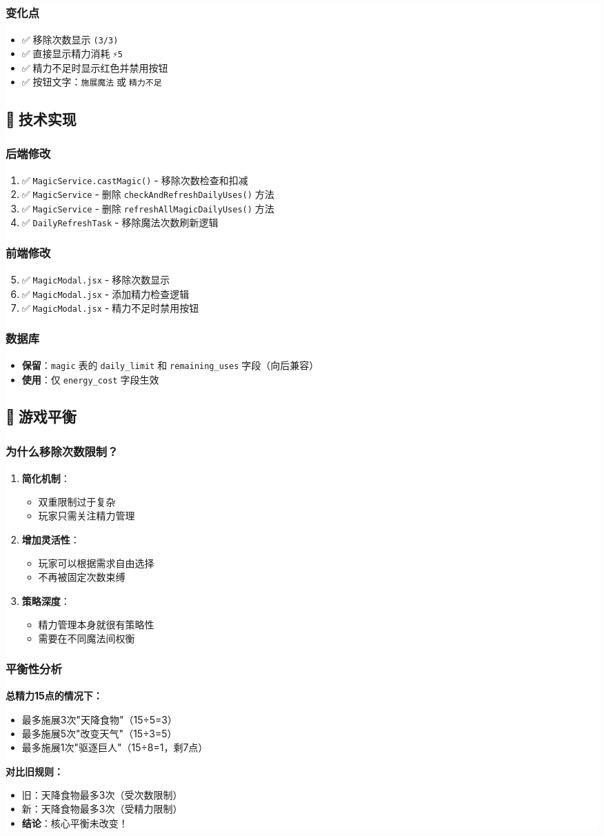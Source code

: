 ### 变化点
- ✅ 移除次数显示 `(3/3)`
- ✅ 直接显示精力消耗 `⚡5`
- ✅ 精力不足时显示红色并禁用按钮
- ✅ 按钮文字：`施展魔法` 或 `精力不足`

## 🔧 技术实现

### 后端修改
1. ✅ `MagicService.castMagic()` - 移除次数检查和扣减
2. ✅ `MagicService` - 删除 `checkAndRefreshDailyUses()` 方法
3. ✅ `MagicService` - 删除 `refreshAllMagicDailyUses()` 方法
4. ✅ `DailyRefreshTask` - 移除魔法次数刷新逻辑

### 前端修改
5. ✅ `MagicModal.jsx` - 移除次数显示
6. ✅ `MagicModal.jsx` - 添加精力检查逻辑
7. ✅ `MagicModal.jsx` - 精力不足时禁用按钮

### 数据库
- **保留**：`magic` 表的 `daily_limit` 和 `remaining_uses` 字段（向后兼容）
- **使用**：仅 `energy_cost` 字段生效

## 🎯 游戏平衡

### 为什么移除次数限制？

1. **简化机制**：
   - 双重限制过于复杂
   - 玩家只需关注精力管理
   
2. **增加灵活性**：
   - 玩家可以根据需求自由选择
   - 不再被固定次数束缚
   
3. **策略深度**：
   - 精力管理本身就很有策略性
   - 需要在不同魔法间权衡

### 平衡性分析

**总精力15点的情况下：**
- 最多施展3次"天降食物"（15÷5=3）
- 最多施展5次"改变天气"（15÷3=5）
- 最多施展1次"驱逐巨人"（15÷8=1，剩7点）

**对比旧规则：**
- 旧：天降食物最多3次（受次数限制）
- 新：天降食物最多3次（受精力限制）
- **结论**：核心平衡未改变！
